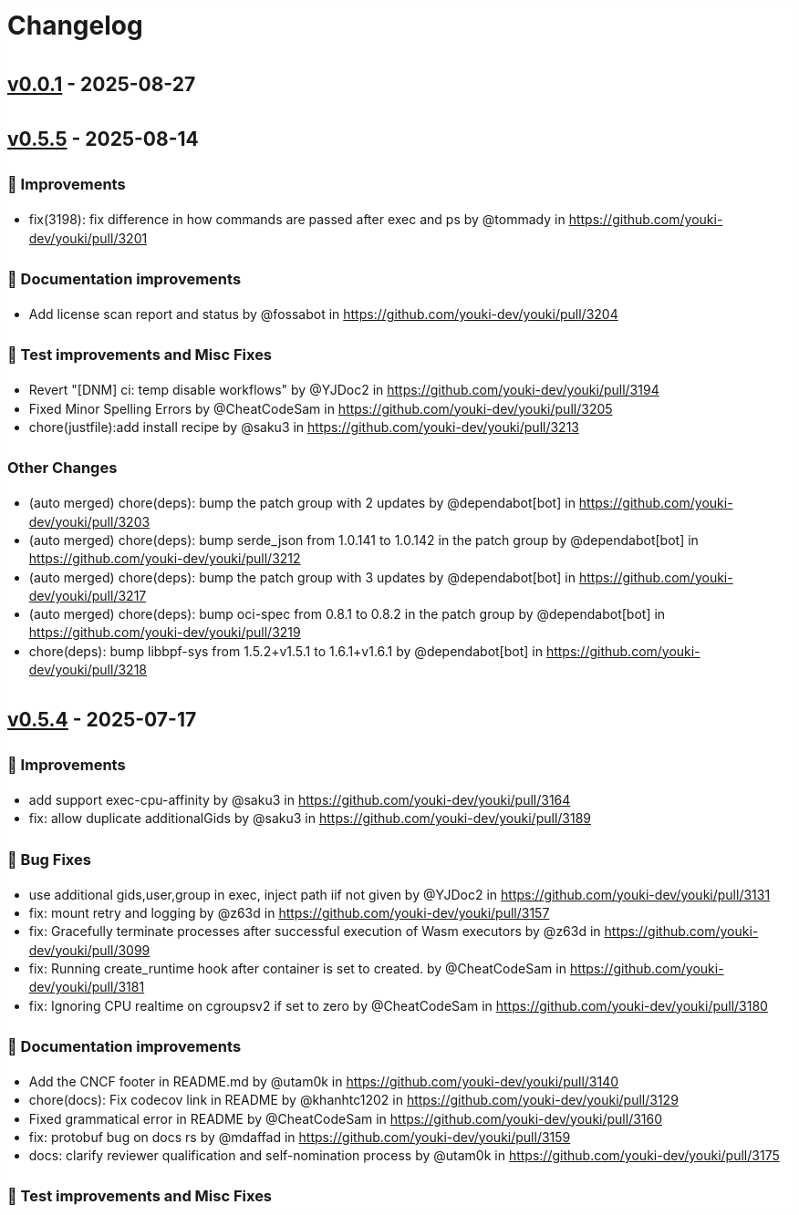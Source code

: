 # Changelog

## [v0.0.1](https://github.com/openfnord/youki_youki/commits/v0.0.1) - 2025-08-27

## [v0.5.5](https://github.com/youki-dev/youki/compare/v0.5.4...v0.5.5) - 2025-08-14
### 💪 Improvements
- fix(3198): fix difference in how commands are passed after exec and ps by @tommady in https://github.com/youki-dev/youki/pull/3201
### 📖 Documentation improvements
- Add license scan report and status by @fossabot in https://github.com/youki-dev/youki/pull/3204
### 🧪 Test improvements and Misc Fixes
- Revert "[DNM] ci: temp disable workflows" by @YJDoc2 in https://github.com/youki-dev/youki/pull/3194
- Fixed Minor Spelling Errors by @CheatCodeSam in https://github.com/youki-dev/youki/pull/3205
- chore(justfile):add install recipe by @saku3 in https://github.com/youki-dev/youki/pull/3213
### Other Changes
- (auto merged) chore(deps): bump the patch group with 2 updates by @dependabot[bot] in https://github.com/youki-dev/youki/pull/3203
- (auto merged) chore(deps): bump serde_json from 1.0.141 to 1.0.142 in the patch group by @dependabot[bot] in https://github.com/youki-dev/youki/pull/3212
- (auto merged) chore(deps): bump the patch group with 3 updates by @dependabot[bot] in https://github.com/youki-dev/youki/pull/3217
- (auto merged) chore(deps): bump oci-spec from 0.8.1 to 0.8.2 in the patch group by @dependabot[bot] in https://github.com/youki-dev/youki/pull/3219
- chore(deps): bump libbpf-sys from 1.5.2+v1.5.1 to 1.6.1+v1.6.1 by @dependabot[bot] in https://github.com/youki-dev/youki/pull/3218

## [v0.5.4](https://github.com/youki-dev/youki/compare/v0.5.3...v0.5.4) - 2025-07-17
### 💪 Improvements
- add support exec-cpu-affinity by @saku3 in https://github.com/youki-dev/youki/pull/3164
- fix: allow duplicate additionalGids by @saku3 in https://github.com/youki-dev/youki/pull/3189
### 🐛 Bug Fixes
- use additional gids,user,group in exec, inject path iif not given by @YJDoc2 in https://github.com/youki-dev/youki/pull/3131
- fix: mount retry and logging by @z63d in https://github.com/youki-dev/youki/pull/3157
- fix: Gracefully terminate processes after successful execution of Wasm executors by @z63d in https://github.com/youki-dev/youki/pull/3099
- fix: Running create_runtime hook after container is set to created. by @CheatCodeSam in https://github.com/youki-dev/youki/pull/3181
- fix: Ignoring CPU realtime on cgroupsv2 if set to zero by @CheatCodeSam in https://github.com/youki-dev/youki/pull/3180
### 📖 Documentation improvements
- Add the CNCF footer in README.md by @utam0k in https://github.com/youki-dev/youki/pull/3140
- chore(docs): Fix codecov link in README by @khanhtc1202 in https://github.com/youki-dev/youki/pull/3129
- Fixed grammatical error in README by @CheatCodeSam in https://github.com/youki-dev/youki/pull/3160
- fix: protobuf bug on docs rs by @mdaffad in https://github.com/youki-dev/youki/pull/3159
- docs: clarify reviewer qualification and self-nomination process by @utam0k in https://github.com/youki-dev/youki/pull/3175
### 🧪 Test improvements and Misc Fixes